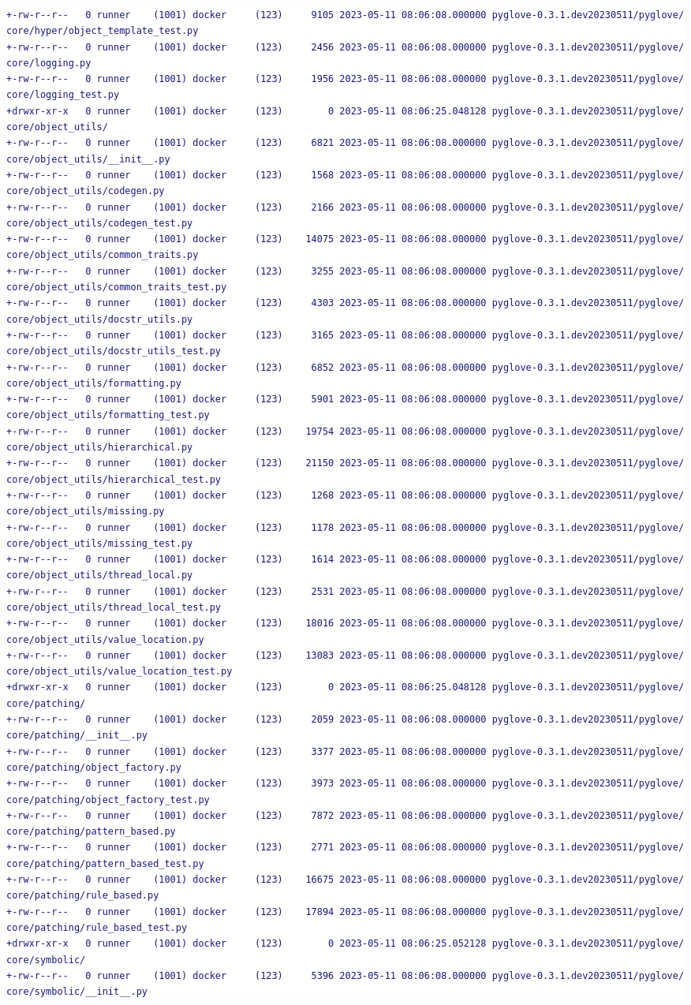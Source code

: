 ```diff
+-rw-r--r--   0 runner    (1001) docker     (123)     9105 2023-05-11 08:06:08.000000 pyglove-0.3.1.dev20230511/pyglove/core/hyper/object_template_test.py
+-rw-r--r--   0 runner    (1001) docker     (123)     2456 2023-05-11 08:06:08.000000 pyglove-0.3.1.dev20230511/pyglove/core/logging.py
+-rw-r--r--   0 runner    (1001) docker     (123)     1956 2023-05-11 08:06:08.000000 pyglove-0.3.1.dev20230511/pyglove/core/logging_test.py
+drwxr-xr-x   0 runner    (1001) docker     (123)        0 2023-05-11 08:06:25.048128 pyglove-0.3.1.dev20230511/pyglove/core/object_utils/
+-rw-r--r--   0 runner    (1001) docker     (123)     6821 2023-05-11 08:06:08.000000 pyglove-0.3.1.dev20230511/pyglove/core/object_utils/__init__.py
+-rw-r--r--   0 runner    (1001) docker     (123)     1568 2023-05-11 08:06:08.000000 pyglove-0.3.1.dev20230511/pyglove/core/object_utils/codegen.py
+-rw-r--r--   0 runner    (1001) docker     (123)     2166 2023-05-11 08:06:08.000000 pyglove-0.3.1.dev20230511/pyglove/core/object_utils/codegen_test.py
+-rw-r--r--   0 runner    (1001) docker     (123)    14075 2023-05-11 08:06:08.000000 pyglove-0.3.1.dev20230511/pyglove/core/object_utils/common_traits.py
+-rw-r--r--   0 runner    (1001) docker     (123)     3255 2023-05-11 08:06:08.000000 pyglove-0.3.1.dev20230511/pyglove/core/object_utils/common_traits_test.py
+-rw-r--r--   0 runner    (1001) docker     (123)     4303 2023-05-11 08:06:08.000000 pyglove-0.3.1.dev20230511/pyglove/core/object_utils/docstr_utils.py
+-rw-r--r--   0 runner    (1001) docker     (123)     3165 2023-05-11 08:06:08.000000 pyglove-0.3.1.dev20230511/pyglove/core/object_utils/docstr_utils_test.py
+-rw-r--r--   0 runner    (1001) docker     (123)     6852 2023-05-11 08:06:08.000000 pyglove-0.3.1.dev20230511/pyglove/core/object_utils/formatting.py
+-rw-r--r--   0 runner    (1001) docker     (123)     5901 2023-05-11 08:06:08.000000 pyglove-0.3.1.dev20230511/pyglove/core/object_utils/formatting_test.py
+-rw-r--r--   0 runner    (1001) docker     (123)    19754 2023-05-11 08:06:08.000000 pyglove-0.3.1.dev20230511/pyglove/core/object_utils/hierarchical.py
+-rw-r--r--   0 runner    (1001) docker     (123)    21150 2023-05-11 08:06:08.000000 pyglove-0.3.1.dev20230511/pyglove/core/object_utils/hierarchical_test.py
+-rw-r--r--   0 runner    (1001) docker     (123)     1268 2023-05-11 08:06:08.000000 pyglove-0.3.1.dev20230511/pyglove/core/object_utils/missing.py
+-rw-r--r--   0 runner    (1001) docker     (123)     1178 2023-05-11 08:06:08.000000 pyglove-0.3.1.dev20230511/pyglove/core/object_utils/missing_test.py
+-rw-r--r--   0 runner    (1001) docker     (123)     1614 2023-05-11 08:06:08.000000 pyglove-0.3.1.dev20230511/pyglove/core/object_utils/thread_local.py
+-rw-r--r--   0 runner    (1001) docker     (123)     2531 2023-05-11 08:06:08.000000 pyglove-0.3.1.dev20230511/pyglove/core/object_utils/thread_local_test.py
+-rw-r--r--   0 runner    (1001) docker     (123)    18016 2023-05-11 08:06:08.000000 pyglove-0.3.1.dev20230511/pyglove/core/object_utils/value_location.py
+-rw-r--r--   0 runner    (1001) docker     (123)    13083 2023-05-11 08:06:08.000000 pyglove-0.3.1.dev20230511/pyglove/core/object_utils/value_location_test.py
+drwxr-xr-x   0 runner    (1001) docker     (123)        0 2023-05-11 08:06:25.048128 pyglove-0.3.1.dev20230511/pyglove/core/patching/
+-rw-r--r--   0 runner    (1001) docker     (123)     2059 2023-05-11 08:06:08.000000 pyglove-0.3.1.dev20230511/pyglove/core/patching/__init__.py
+-rw-r--r--   0 runner    (1001) docker     (123)     3377 2023-05-11 08:06:08.000000 pyglove-0.3.1.dev20230511/pyglove/core/patching/object_factory.py
+-rw-r--r--   0 runner    (1001) docker     (123)     3973 2023-05-11 08:06:08.000000 pyglove-0.3.1.dev20230511/pyglove/core/patching/object_factory_test.py
+-rw-r--r--   0 runner    (1001) docker     (123)     7872 2023-05-11 08:06:08.000000 pyglove-0.3.1.dev20230511/pyglove/core/patching/pattern_based.py
+-rw-r--r--   0 runner    (1001) docker     (123)     2771 2023-05-11 08:06:08.000000 pyglove-0.3.1.dev20230511/pyglove/core/patching/pattern_based_test.py
+-rw-r--r--   0 runner    (1001) docker     (123)    16675 2023-05-11 08:06:08.000000 pyglove-0.3.1.dev20230511/pyglove/core/patching/rule_based.py
+-rw-r--r--   0 runner    (1001) docker     (123)    17894 2023-05-11 08:06:08.000000 pyglove-0.3.1.dev20230511/pyglove/core/patching/rule_based_test.py
+drwxr-xr-x   0 runner    (1001) docker     (123)        0 2023-05-11 08:06:25.052128 pyglove-0.3.1.dev20230511/pyglove/core/symbolic/
+-rw-r--r--   0 runner    (1001) docker     (123)     5396 2023-05-11 08:06:08.000000 pyglove-0.3.1.dev20230511/pyglove/core/symbolic/__init__.py
```